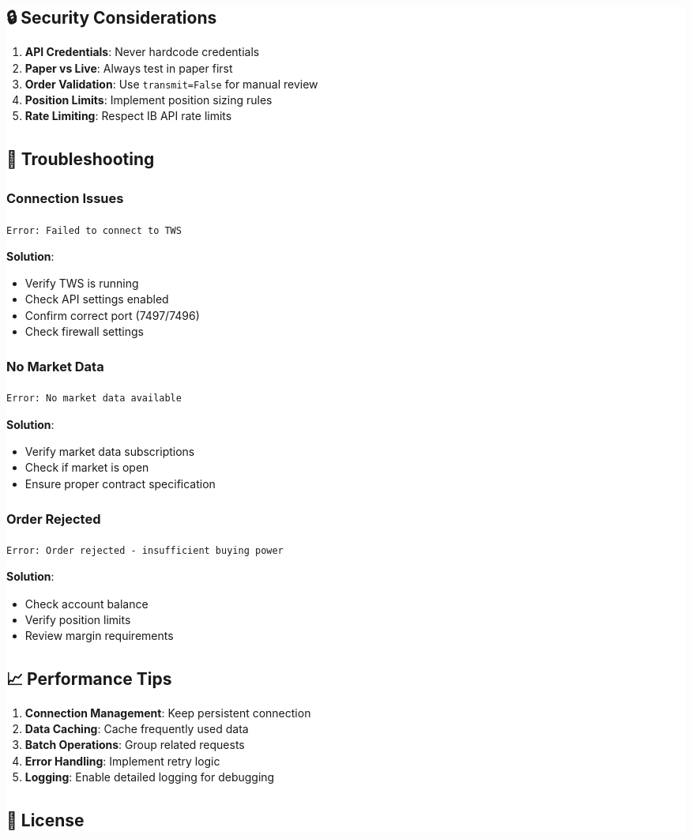 ```python
```

## 🔒 Security Considerations

1. **API Credentials**: Never hardcode credentials
2. **Paper vs Live**: Always test in paper first
3. **Order Validation**: Use `transmit=False` for manual review
4. **Position Limits**: Implement position sizing rules
5. **Rate Limiting**: Respect IB API rate limits

## 🐛 Troubleshooting

### Connection Issues
```
Error: Failed to connect to TWS
```
**Solution**:
- Verify TWS is running
- Check API settings enabled
- Confirm correct port (7497/7496)
- Check firewall settings

### No Market Data
```
Error: No market data available
```
**Solution**:
- Verify market data subscriptions
- Check if market is open
- Ensure proper contract specification

### Order Rejected
```
Error: Order rejected - insufficient buying power
```
**Solution**:
- Check account balance
- Verify position limits
- Review margin requirements

## 📈 Performance Tips

1. **Connection Management**: Keep persistent connection
2. **Data Caching**: Cache frequently used data
3. **Batch Operations**: Group related requests
4. **Error Handling**: Implement retry logic
5. **Logging**: Enable detailed logging for debugging

## 📝 License

